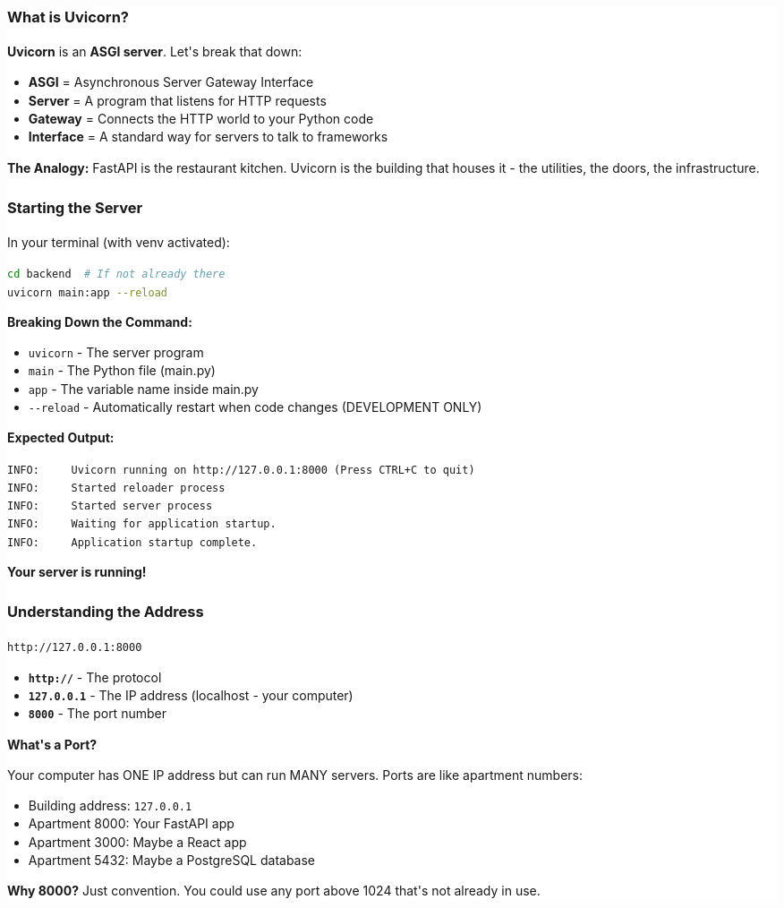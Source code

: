 ### What is Uvicorn?

**Uvicorn** is an **ASGI server**. Let's break that down:

- **ASGI** = Asynchronous Server Gateway Interface
- **Server** = A program that listens for HTTP requests
- **Gateway** = Connects the HTTP world to your Python code
- **Interface** = A standard way for servers to talk to frameworks

**The Analogy:** FastAPI is the restaurant kitchen. Uvicorn is the building that houses it - the utilities, the doors, the infrastructure.

### Starting the Server

In your terminal (with venv activated):

```bash
cd backend  # If not already there
uvicorn main:app --reload
```

**Breaking Down the Command:**

- `uvicorn` - The server program
- `main` - The Python file (main.py)
- `app` - The variable name inside main.py
- `--reload` - Automatically restart when code changes (DEVELOPMENT ONLY)

**Expected Output:**

```
INFO:     Uvicorn running on http://127.0.0.1:8000 (Press CTRL+C to quit)
INFO:     Started reloader process
INFO:     Started server process
INFO:     Waiting for application startup.
INFO:     Application startup complete.
```

**Your server is running!**

### Understanding the Address

`http://127.0.0.1:8000`

- **`http://`** - The protocol
- **`127.0.0.1`** - The IP address (localhost - your computer)
- **`8000`** - The port number

**What's a Port?**

Your computer has ONE IP address but can run MANY servers. Ports are like apartment numbers:

- Building address: `127.0.0.1`
- Apartment 8000: Your FastAPI app
- Apartment 3000: Maybe a React app
- Apartment 5432: Maybe a PostgreSQL database

**Why 8000?** Just convention. You could use any port above 1024 that's not already in use.
